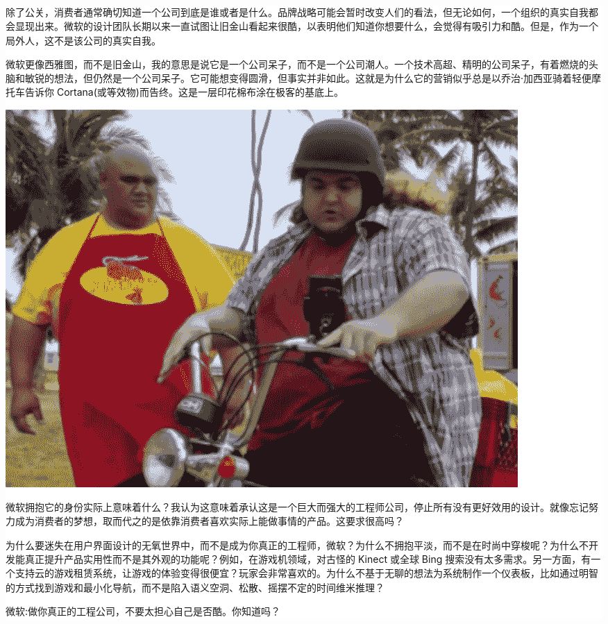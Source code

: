 除了公关，消费者通常确切知道一个公司到底是谁或者是什么。品牌战略可能会暂时改变人们的看法，但无论如何，一个组织的真实自我都会显现出来。微软的设计团队长期以来一直试图让旧金山看起来很酷，以表明他们知道你想要什么，会觉得有吸引力和酷。但是，作为一个局外人，这不是该公司的真实自我。

微软更像西雅图，而不是旧金山，我的意思是说它是一个公司呆子，而不是一个公司潮人。一个技术高超、精明的公司呆子，有着燃烧的头脑和敏锐的想法，但仍然是一个公司呆子。它可能想变得圆滑，但事实并非如此。这就是为什么它的营销似乎总是以乔治·加西亚骑着轻便摩托车告诉你 Cortana(或等效物)而告终。这是一层印花棉布涂在极客的基底上。

![Screen Shot 2015-05-03 at 12.25.22 PM](img/58719493d02b073ac5ae8187ac9abea3.png)

微软拥抱它的身份实际上意味着什么？我认为这意味着承认这是一个巨大而强大的工程师公司，停止所有没有更好效用的设计。就像忘记努力成为消费者的梦想，取而代之的是依靠消费者喜欢实际上能做事情的产品。这要求很高吗？

为什么要迷失在用户界面设计的无氧世界中，而不是成为你真正的工程师，微软？为什么不拥抱平淡，而不是在时尚中穿梭呢？为什么不开发能真正提升产品实用性而不是其外观的功能呢？例如，在游戏机领域，对古怪的 Kinect 或全球 Bing 搜索没有太多需求。另一方面，有一个支持云的游戏租赁系统，让游戏的体验变得很便宜？玩家会非常喜欢的。为什么不基于无聊的想法为系统制作一个仪表板，比如通过明智的方式找到游戏和最小化导航，而不是陷入语义空洞、松散、摇摆不定的时间维米推理？

微软:做你真正的工程公司，不要太担心自己是否酷。你知道吗？
